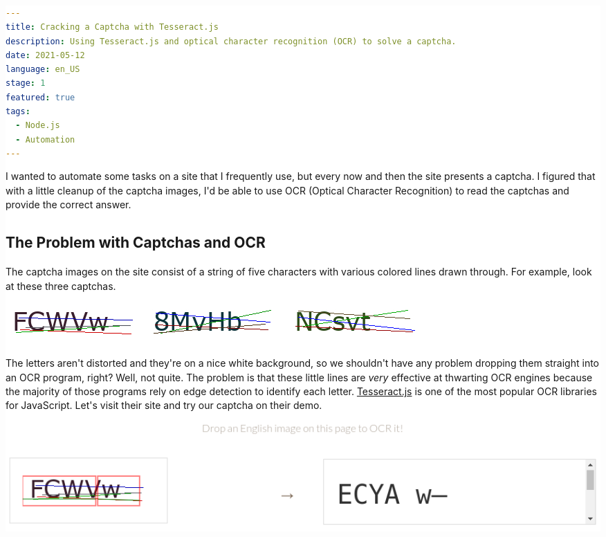 ```yaml
---
title: Cracking a Captcha with Tesseract.js
description: Using Tesseract.js and optical character recognition (OCR) to solve a captcha.
date: 2021-05-12
language: en_US
stage: 1
featured: true
tags:
  - Node.js
  - Automation
---
```


I wanted to automate some tasks on a site that I frequently use, but every now and then the site presents a captcha. I figured that with a little cleanup of the captcha images, I'd be able to use OCR (Optical Character Recognition) to read the captchas and provide the correct answer.

## The Problem with Captchas and OCR

The captcha images on the site consist of a string of five characters with various colored lines drawn through. For example, look at these three captchas.

![A captcha of five characters with lines drawn through them.](captcha1.png)
![Another captcha of five characters with lines drawn through them.](captcha2.png)
![A third captcha of five characters with lines drawn through them.](captcha3.png)

The letters aren't distorted and they're on a nice white background, so we shouldn't have any problem dropping them straight into an OCR program, right? Well, not quite. The problem is that these little lines are *very* effective at thwarting OCR engines because the majority of those programs rely on edge detection to identify each letter. [Tesseract.js](https://tesseract.projectnaptha.com/) is one of the most popular OCR libraries for JavaScript. Let's visit their site and try our captcha on their demo.

![Tesseract.js reads our captcha incorrectly](tesseract.png)
